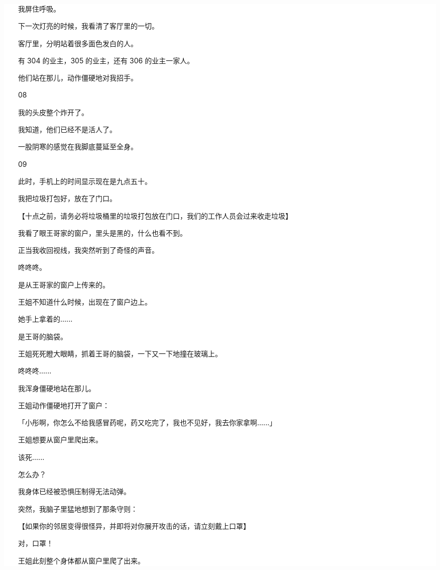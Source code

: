 &emsp;&emsp;我屏住呼吸。  
  
&emsp;&emsp;下一次灯亮的时候，我看清了客厅里的一切。  
  
&emsp;&emsp;客厅里，分明站着很多面色发白的人。  
  
&emsp;&emsp;有 304 的业主，305 的业主，还有 306 的业主一家人。  
  
&emsp;&emsp;他们站在那儿，动作僵硬地对我招手。  
  
&emsp;&emsp;08  
  
&emsp;&emsp;我的头皮整个炸开了。  
  
&emsp;&emsp;我知道，他们已经不是活人了。  
  
&emsp;&emsp;一股阴寒的感觉在我脚底蔓延至全身。  
  
&emsp;&emsp;09  
  
&emsp;&emsp;此时，手机上的时间显示现在是九点五十。  
  
&emsp;&emsp;我把垃圾打包好，放在了门口。  
  
&emsp;&emsp;【十点之前，请务必将垃圾桶里的垃圾打包放在门口，我们的工作人员会过来收走垃圾】  
  
&emsp;&emsp;我看了眼王哥家的窗户，里头是黑的，什么也看不到。  
  
&emsp;&emsp;正当我收回视线，我突然听到了奇怪的声音。  
  
&emsp;&emsp;咚咚咚。  
  
&emsp;&emsp;是从王哥家的窗户上传来的。  
  
&emsp;&emsp;王姐不知道什么时候，出现在了窗户边上。  
  
&emsp;&emsp;她手上拿着的......  
  
&emsp;&emsp;是王哥的脑袋。  
  
&emsp;&emsp;王姐死死瞪大眼睛，抓着王哥的脑袋，一下又一下地撞在玻璃上。  
  
&emsp;&emsp;咚咚咚......  
  
&emsp;&emsp;我浑身僵硬地站在那儿。  
  
&emsp;&emsp;王姐动作僵硬地打开了窗户：  
  
&emsp;&emsp;「小彤啊，你怎么不给我感冒药呢，药又吃完了，我也不见好，我去你家拿啊......」  
  
&emsp;&emsp;王姐想要从窗户里爬出来。  
  
&emsp;&emsp;该死......  
  
&emsp;&emsp;怎么办？  
  
&emsp;&emsp;我身体已经被恐惧压制得无法动弹。  
  
&emsp;&emsp;突然，我脑子里猛地想到了那条守则：  
  
&emsp;&emsp;【如果你的邻居变得很怪异，并即将对你展开攻击的话，请立刻戴上口罩】  
  
&emsp;&emsp;对，口罩！  
  
&emsp;&emsp;王姐此刻整个身体都从窗户里爬了出来。  
  
